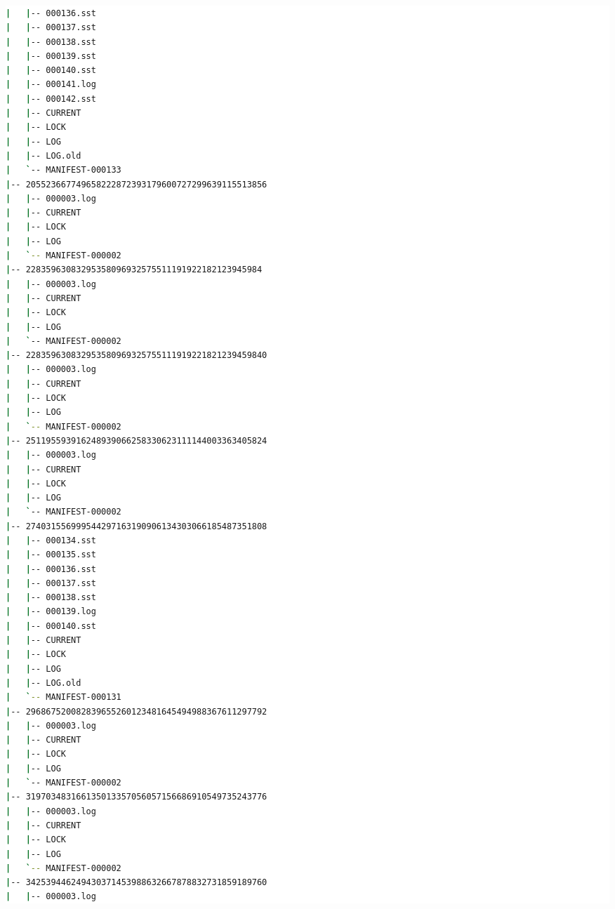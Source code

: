 ```bash
|   |-- 000136.sst
|   |-- 000137.sst
|   |-- 000138.sst
|   |-- 000139.sst
|   |-- 000140.sst
|   |-- 000141.log
|   |-- 000142.sst
|   |-- CURRENT
|   |-- LOCK
|   |-- LOG
|   |-- LOG.old
|   `-- MANIFEST-000133
|-- 205523667749658222872393179600727299639115513856
|   |-- 000003.log
|   |-- CURRENT
|   |-- LOCK
|   |-- LOG
|   `-- MANIFEST-000002
|-- 22835963083295358096932575511191922182123945984
|   |-- 000003.log
|   |-- CURRENT
|   |-- LOCK
|   |-- LOG
|   `-- MANIFEST-000002
|-- 228359630832953580969325755111919221821239459840
|   |-- 000003.log
|   |-- CURRENT
|   |-- LOCK
|   |-- LOG
|   `-- MANIFEST-000002
|-- 251195593916248939066258330623111144003363405824
|   |-- 000003.log
|   |-- CURRENT
|   |-- LOCK
|   |-- LOG
|   `-- MANIFEST-000002
|-- 274031556999544297163190906134303066185487351808
|   |-- 000134.sst
|   |-- 000135.sst
|   |-- 000136.sst
|   |-- 000137.sst
|   |-- 000138.sst
|   |-- 000139.log
|   |-- 000140.sst
|   |-- CURRENT
|   |-- LOCK
|   |-- LOG
|   |-- LOG.old
|   `-- MANIFEST-000131
|-- 296867520082839655260123481645494988367611297792
|   |-- 000003.log
|   |-- CURRENT
|   |-- LOCK
|   |-- LOG
|   `-- MANIFEST-000002
|-- 319703483166135013357056057156686910549735243776
|   |-- 000003.log
|   |-- CURRENT
|   |-- LOCK
|   |-- LOG
|   `-- MANIFEST-000002
|-- 342539446249430371453988632667878832731859189760
|   |-- 000003.log
```